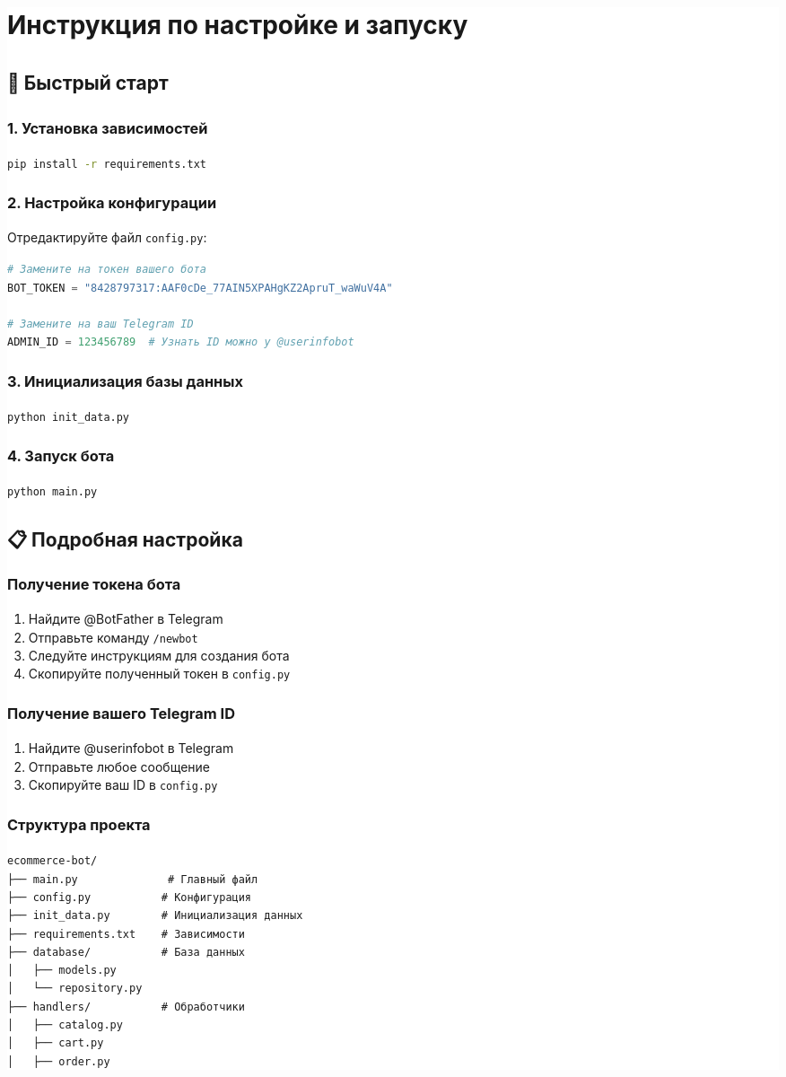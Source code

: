 # Инструкция по настройке и запуску

## 🚀 Быстрый старт

### 1. Установка зависимостей

```bash
pip install -r requirements.txt
```

### 2. Настройка конфигурации

Отредактируйте файл `config.py`:

```python
# Замените на токен вашего бота
BOT_TOKEN = "8428797317:AAF0cDe_77AIN5XPAHgKZ2ApruT_waWuV4A"

# Замените на ваш Telegram ID
ADMIN_ID = 123456789  # Узнать ID можно у @userinfobot
```

### 3. Инициализация базы данных

```bash
python init_data.py
```

### 4. Запуск бота

```bash
python main.py
```

## 📋 Подробная настройка

### Получение токена бота

1. Найдите @BotFather в Telegram
2. Отправьте команду `/newbot`
3. Следуйте инструкциям для создания бота
4. Скопируйте полученный токен в `config.py`

### Получение вашего Telegram ID

1. Найдите @userinfobot в Telegram
2. Отправьте любое сообщение
3. Скопируйте ваш ID в `config.py`

### Структура проекта

```
ecommerce-bot/
├── main.py              # Главный файл
├── config.py           # Конфигурация
├── init_data.py        # Инициализация данных
├── requirements.txt    # Зависимости
├── database/           # База данных
│   ├── models.py
│   └── repository.py
├── handlers/           # Обработчики
│   ├── catalog.py
│   ├── cart.py
│   ├── order.py
```